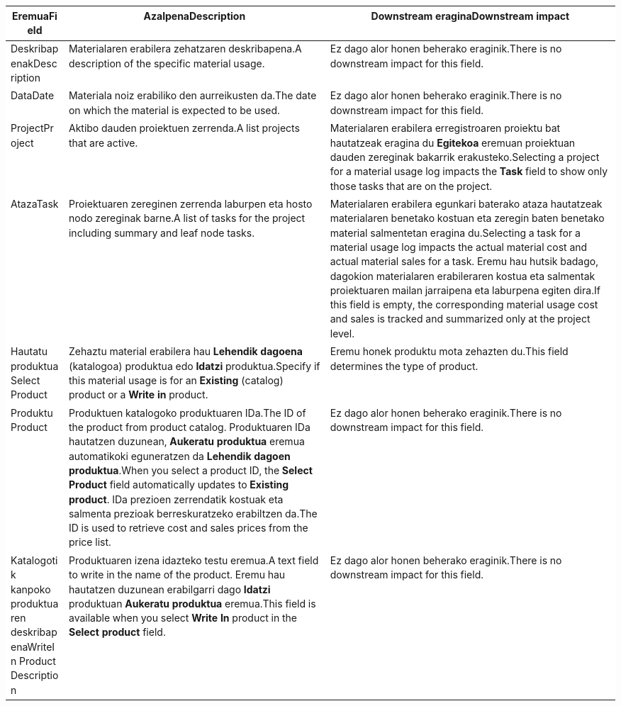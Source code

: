| <span data-ttu-id="28a5f-111">**Eremua**</span><span class="sxs-lookup"><span data-stu-id="28a5f-111">**Field**</span></span> | <span data-ttu-id="28a5f-112">**Azalpena**</span><span class="sxs-lookup"><span data-stu-id="28a5f-112">**Description**</span></span> | <span data-ttu-id="28a5f-113">**Downstream eragina**</span><span class="sxs-lookup"><span data-stu-id="28a5f-113">**Downstream impact**</span></span> |
| --- | --- | --- |
| <span data-ttu-id="28a5f-114">Deskribapenak</span><span class="sxs-lookup"><span data-stu-id="28a5f-114">Description</span></span> | <span data-ttu-id="28a5f-115">Materialaren erabilera zehatzaren deskribapena.</span><span class="sxs-lookup"><span data-stu-id="28a5f-115">A description of the specific material usage.</span></span> | <span data-ttu-id="28a5f-116">Ez dago alor honen beherako eraginik.</span><span class="sxs-lookup"><span data-stu-id="28a5f-116">There is no downstream impact for this field.</span></span> |
| <span data-ttu-id="28a5f-117">Data</span><span class="sxs-lookup"><span data-stu-id="28a5f-117">Date</span></span> | <span data-ttu-id="28a5f-118">Materiala noiz erabiliko den aurreikusten da.</span><span class="sxs-lookup"><span data-stu-id="28a5f-118">The date on which the material is expected to be used.</span></span> | <span data-ttu-id="28a5f-119">Ez dago alor honen beherako eraginik.</span><span class="sxs-lookup"><span data-stu-id="28a5f-119">There is no downstream impact for this field.</span></span> |
| <span data-ttu-id="28a5f-120">Project</span><span class="sxs-lookup"><span data-stu-id="28a5f-120">Project</span></span> | <span data-ttu-id="28a5f-121">Aktibo dauden proiektuen zerrenda.</span><span class="sxs-lookup"><span data-stu-id="28a5f-121">A list projects that are active.</span></span> | <span data-ttu-id="28a5f-122">Materialaren erabilera erregistroaren proiektu bat hautatzeak eragina du **Egitekoa** eremuan proiektuan dauden zereginak bakarrik erakusteko.</span><span class="sxs-lookup"><span data-stu-id="28a5f-122">Selecting a project for a material usage log impacts the **Task** field to show only those tasks that are on the project.</span></span> |
| <span data-ttu-id="28a5f-123">Ataza</span><span class="sxs-lookup"><span data-stu-id="28a5f-123">Task</span></span> | <span data-ttu-id="28a5f-124">Proiektuaren zereginen zerrenda laburpen eta hosto nodo zereginak barne.</span><span class="sxs-lookup"><span data-stu-id="28a5f-124">A list of tasks for the project including summary and leaf node tasks.</span></span> | <span data-ttu-id="28a5f-125">Materialaren erabilera egunkari baterako ataza hautatzeak materialaren benetako kostuan eta zeregin baten benetako material salmentetan eragina du.</span><span class="sxs-lookup"><span data-stu-id="28a5f-125">Selecting a task for a material usage log impacts the actual material cost and actual material sales for a task.</span></span> <span data-ttu-id="28a5f-126">Eremu hau hutsik badago, dagokion materialaren erabileraren kostua eta salmentak proiektuaren mailan jarraipena eta laburpena egiten dira.</span><span class="sxs-lookup"><span data-stu-id="28a5f-126">If this field is empty, the corresponding material usage cost and sales is tracked and summarized only at the project level.</span></span> |
| <span data-ttu-id="28a5f-127">Hautatu produktua</span><span class="sxs-lookup"><span data-stu-id="28a5f-127">Select Product</span></span> | <span data-ttu-id="28a5f-128">Zehaztu material erabilera hau **Lehendik dagoena** (katalogoa) produktua edo **Idatzi** produktua.</span><span class="sxs-lookup"><span data-stu-id="28a5f-128">Specify if this material usage is for an **Existing** (catalog) product or a **Write in** product.</span></span> | <span data-ttu-id="28a5f-129">Eremu honek produktu mota zehazten du.</span><span class="sxs-lookup"><span data-stu-id="28a5f-129">This field determines the type of product.</span></span> |
| <span data-ttu-id="28a5f-130">Produktu</span><span class="sxs-lookup"><span data-stu-id="28a5f-130">Product</span></span> | <span data-ttu-id="28a5f-131">Produktuen katalogoko produktuaren IDa.</span><span class="sxs-lookup"><span data-stu-id="28a5f-131">The ID of the product from product catalog.</span></span> <span data-ttu-id="28a5f-132">Produktuaren IDa hautatzen duzunean, **Aukeratu produktua** eremua automatikoki eguneratzen da **Lehendik dagoen produktua**.</span><span class="sxs-lookup"><span data-stu-id="28a5f-132">When you select a product ID, the **Select Product** field automatically updates to **Existing product**.</span></span> <span data-ttu-id="28a5f-133">IDa prezioen zerrendatik kostuak eta salmenta prezioak berreskuratzeko erabiltzen da.</span><span class="sxs-lookup"><span data-stu-id="28a5f-133">The ID is used to retrieve cost and sales prices from the price list.</span></span> | <span data-ttu-id="28a5f-134">Ez dago alor honen beherako eraginik.</span><span class="sxs-lookup"><span data-stu-id="28a5f-134">There is no downstream impact for this field.</span></span> |
| <span data-ttu-id="28a5f-135">Katalogotik kanpoko produktuaren deskribapena</span><span class="sxs-lookup"><span data-stu-id="28a5f-135">WriteIn Product Description</span></span> | <span data-ttu-id="28a5f-136">Produktuaren izena idazteko testu eremua.</span><span class="sxs-lookup"><span data-stu-id="28a5f-136">A text field to write in the name of the product.</span></span> <span data-ttu-id="28a5f-137">Eremu hau hautatzen duzunean erabilgarri dago **Idatzi** produktuan **Aukeratu produktua** eremua.</span><span class="sxs-lookup"><span data-stu-id="28a5f-137">This field is available when you select **Write In** product in the **Select product** field.</span></span>| <span data-ttu-id="28a5f-138">Ez dago alor honen beherako eraginik.</span><span class="sxs-lookup"><span data-stu-id="28a5f-138">There is no downstream impact for this field.</span></span> |